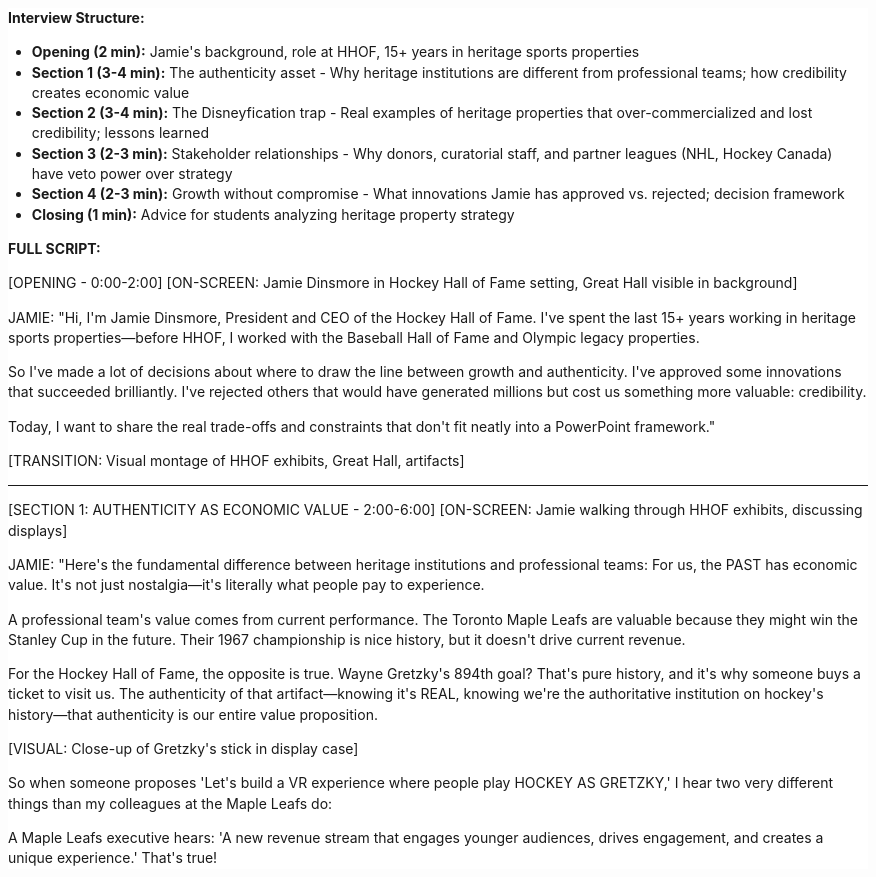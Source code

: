 **Interview Structure:**

- **Opening (2 min):** Jamie's background, role at HHOF, 15+ years in heritage sports properties
- **Section 1 (3-4 min):** The authenticity asset - Why heritage institutions are different from professional teams; how credibility creates economic value
- **Section 2 (3-4 min):** The Disneyfication trap - Real examples of heritage properties that over-commercialized and lost credibility; lessons learned
- **Section 3 (2-3 min):** Stakeholder relationships - Why donors, curatorial staff, and partner leagues (NHL, Hockey Canada) have veto power over strategy
- **Section 4 (2-3 min):** Growth without compromise - What innovations Jamie has approved vs. rejected; decision framework
- **Closing (1 min):** Advice for students analyzing heritage property strategy

**FULL SCRIPT:**


[OPENING - 0:00-2:00]
[ON-SCREEN: Jamie Dinsmore in Hockey Hall of Fame setting, Great Hall visible in background]

JAMIE:
"Hi, I'm Jamie Dinsmore, President and CEO of the Hockey Hall of Fame. I've spent
the last 15+ years working in heritage sports properties—before HHOF, I worked with
the Baseball Hall of Fame and Olympic legacy properties.

So I've made a lot of decisions about where to draw the line between growth and
authenticity. I've approved some innovations that succeeded brilliantly. I've rejected
others that would have generated millions but cost us something more valuable: credibility.

Today, I want to share the real trade-offs and constraints that don't fit neatly into
a PowerPoint framework."

[TRANSITION: Visual montage of HHOF exhibits, Great Hall, artifacts]

---

[SECTION 1: AUTHENTICITY AS ECONOMIC VALUE - 2:00-6:00]
[ON-SCREEN: Jamie walking through HHOF exhibits, discussing displays]

JAMIE:
"Here's the fundamental difference between heritage institutions and professional teams:
For us, the PAST has economic value. It's not just nostalgia—it's literally what people
pay to experience.

A professional team's value comes from current performance. The Toronto Maple Leafs are
valuable because they might win the Stanley Cup in the future. Their 1967 championship is
nice history, but it doesn't drive current revenue.

For the Hockey Hall of Fame, the opposite is true. Wayne Gretzky's 894th goal? That's
pure history, and it's why someone buys a ticket to visit us. The authenticity of that
artifact—knowing it's REAL, knowing we're the authoritative institution on hockey's
history—that authenticity is our entire value proposition.

[VISUAL: Close-up of Gretzky's stick in display case]

So when someone proposes 'Let's build a VR experience where people play HOCKEY AS GRETZKY,'
I hear two very different things than my colleagues at the Maple Leafs do:

A Maple Leafs executive hears: 'A new revenue stream that engages younger audiences,
drives engagement, and creates a unique experience.' That's true!
